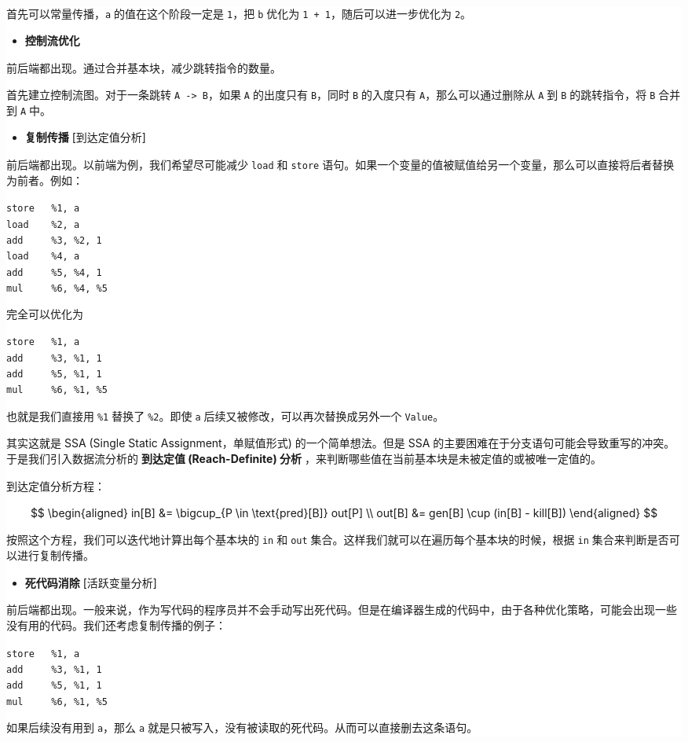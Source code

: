 首先可以常量传播，`a` 的值在这个阶段一定是 `1`，把 `b` 优化为 `1 + 1`，随后可以进一步优化为 `2`。

- **控制流优化**

前后端都出现。通过合并基本块，减少跳转指令的数量。

首先建立控制流图。对于一条跳转 `A -> B`，如果 `A` 的出度只有 `B`，同时 `B` 的入度只有 `A`，那么可以通过删除从 `A` 到 `B` 的跳转指令，将 `B` 合并到 `A` 中。

- **复制传播** [到达定值分析]

前后端都出现。以前端为例，我们希望尽可能减少 `load` 和 `store` 语句。如果一个变量的值被赋值给另一个变量，那么可以直接将后者替换为前者。例如：

```koopa
store   %1, a
load    %2, a
add     %3, %2, 1
load    %4, a
add     %5, %4, 1
mul     %6, %4, %5
```

完全可以优化为

```koopa
store   %1, a
add     %3, %1, 1
add     %5, %1, 1
mul     %6, %1, %5
```

也就是我们直接用 `%1` 替换了 `%2`。即使 `a` 后续又被修改，可以再次替换成另外一个 `Value`。

其实这就是 SSA (Single Static Assignment，单赋值形式) 的一个简单想法。但是 SSA 的主要困难在于分支语句可能会导致重写的冲突。于是我们引入数据流分析的 **到达定值 (Reach-Definite) 分析** ，来判断哪些值在当前基本块是未被定值的或被唯一定值的。

到达定值分析方程：

$$
\begin{aligned}
in[B] &= \bigcup_{P \in \text{pred}[B]} out[P] \\
out[B] &= gen[B] \cup (in[B] - kill[B])
\end{aligned}
$$

按照这个方程，我们可以迭代地计算出每个基本块的 `in` 和 `out` 集合。这样我们就可以在遍历每个基本块的时候，根据 `in` 集合来判断是否可以进行复制传播。

- **死代码消除** [活跃变量分析]

前后端都出现。一般来说，作为写代码的程序员并不会手动写出死代码。但是在编译器生成的代码中，由于各种优化策略，可能会出现一些没有用的代码。我们还考虑复制传播的例子：

```koopa
store   %1, a
add     %3, %1, 1
add     %5, %1, 1
mul     %6, %1, %5
```

如果后续没有用到 `a`，那么 `a` 就是只被写入，没有被读取的死代码。从而可以直接删去这条语句。
